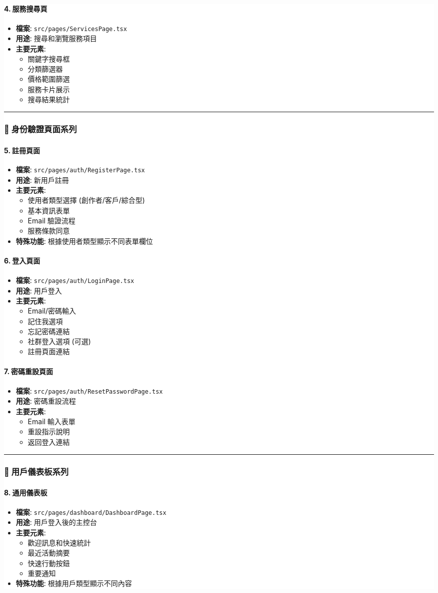 #### 4. **服務搜尋頁**
- **檔案**: `src/pages/ServicesPage.tsx`
- **用途**: 搜尋和瀏覽服務項目
- **主要元素**:
  - 關鍵字搜尋框
  - 分類篩選器
  - 價格範圍篩選
  - 服務卡片展示
  - 搜尋結果統計

---

### 🔐 **身份驗證頁面系列**

#### 5. **註冊頁面**
- **檔案**: `src/pages/auth/RegisterPage.tsx`
- **用途**: 新用戶註冊
- **主要元素**:
  - 使用者類型選擇 (創作者/客戶/綜合型)
  - 基本資訊表單
  - Email 驗證流程
  - 服務條款同意
- **特殊功能**: 根據使用者類型顯示不同表單欄位

#### 6. **登入頁面**
- **檔案**: `src/pages/auth/LoginPage.tsx`
- **用途**: 用戶登入
- **主要元素**:
  - Email/密碼輸入
  - 記住我選項
  - 忘記密碼連結
  - 社群登入選項 (可選)
  - 註冊頁面連結

#### 7. **密碼重設頁面**
- **檔案**: `src/pages/auth/ResetPasswordPage.tsx`
- **用途**: 密碼重設流程
- **主要元素**:
  - Email 輸入表單
  - 重設指示說明
  - 返回登入連結

---

### 👤 **用戶儀表板系列**

#### 8. **通用儀表板**
- **檔案**: `src/pages/dashboard/DashboardPage.tsx`
- **用途**: 用戶登入後的主控台
- **主要元素**:
  - 歡迎訊息和快速統計
  - 最近活動摘要
  - 快速行動按鈕
  - 重要通知
- **特殊功能**: 根據用戶類型顯示不同內容
